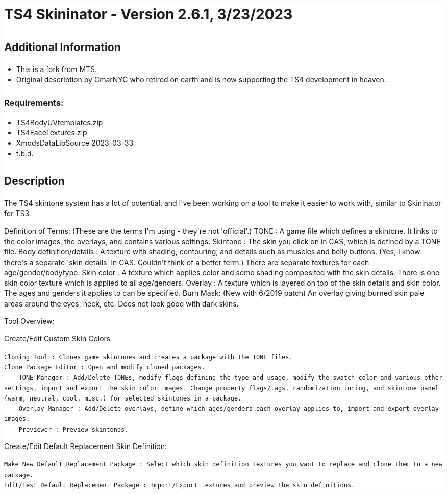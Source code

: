# TS4 Skininator - Version 2.6.1, 3/23/2023

## Additional Information
* This is a fork from MTS. 
* Original description by [CmarNYC](https://modthesims.info/member.php?u=3216596) who retired on earth and is now supporting the TS4 development in heaven.

### Requirements:
* TS4BodyUVtemplates.zip
* TS4FaceTextures.zip
* XmodsDataLibSource 2023-03-33
* t.b.d.

## Description

The TS4 skintone system has a lot of potential, and I've been working on a tool to make it easier to work with, similar to Skininator for TS3.

Definition of Terms: (These are the terms I'm using - they're not 'official'.)
TONE : A game file which defines a skintone. It links to the color images, the overlays, and contains various settings.
Skintone : The skin you click on in CAS, which is defined by a TONE file.
Body definition/details : A texture with shading, contouring, and details such as muscles and belly buttons. (Yes, I know there's a separate 'skin details' in CAS. Couldn't think of a better term.) There are separate textures for each age/gender/bodytype.
Skin color : A texture which applies color and some shading composited with the skin details. There is one skin color texture which is applied to all age/genders.
Overlay : A texture which is layered on top of the skin details and skin color. The ages and genders it applies to can be specified.
Burn Mask: (New with 6/2019 patch) An overlay giving burned skin pale areas around the eyes, neck, etc. Does not look good with dark skins.

Tool Overview:

Create/Edit Custom Skin Colors

    Cloning Tool : Clones game skintones and creates a package with the TONE files.
    Clone Package Editor : Open and modify cloned packages.
        TONE Manager : Add/Delete TONEs, modify flags defining the type and usage, modify the swatch color and various other settings, import and export the skin color images. Change property flags/tags, randomization tuning, and skintone panel (warm, neutral, cool, misc.) for selected skintones in a package.
        Overlay Manager : Add/Delete overlays, define which ages/genders each overlay applies to, import and export overlay images.
        Previewer : Preview skintones.

Create/Edit Default Replacement Skin Definition:

    Make New Default Replacement Package : Select which skin definition textures you want to replace and clone them to a new package.
    Edit/Test Default Replacement Package : Import/Export textures and preview the skin definitions.
